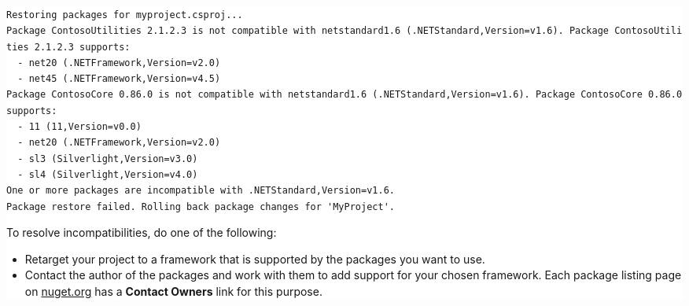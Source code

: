 ```output
Restoring packages for myproject.csproj...
Package ContosoUtilities 2.1.2.3 is not compatible with netstandard1.6 (.NETStandard,Version=v1.6). Package ContosoUtilities 2.1.2.3 supports:
  - net20 (.NETFramework,Version=v2.0)
  - net45 (.NETFramework,Version=v4.5)
Package ContosoCore 0.86.0 is not compatible with netstandard1.6 (.NETStandard,Version=v1.6). Package ContosoCore 0.86.0 supports:
  - 11 (11,Version=v0.0)
  - net20 (.NETFramework,Version=v2.0)
  - sl3 (Silverlight,Version=v3.0)
  - sl4 (Silverlight,Version=v4.0)
One or more packages are incompatible with .NETStandard,Version=v1.6.
Package restore failed. Rolling back package changes for 'MyProject'.
```

To resolve incompatibilities, do one of the following:

- Retarget your project to a framework that is supported by the packages you want to use.
- Contact the author of the packages and work with them to add support for your chosen framework. Each package listing page on [nuget.org](https://www.nuget.org/) has a **Contact Owners** link for this purpose.
